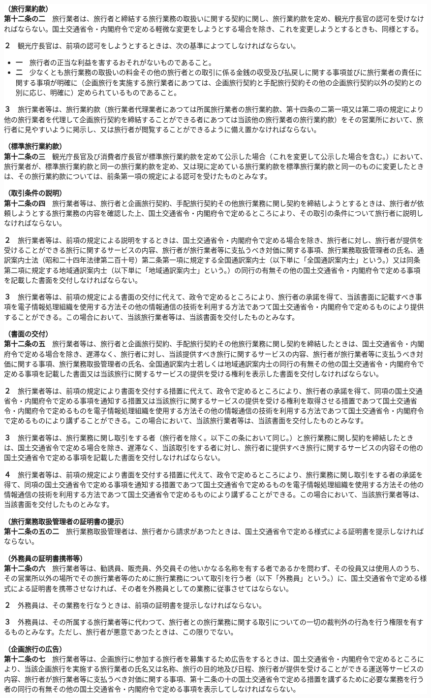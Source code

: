 **（旅行業約款）**  
**第十二条の二**　旅行業者は、旅行者と締結する旅行業務の取扱いに関する契約に関し、旅行業約款を定め、観光庁長官の認可を受けなければならない。国土交通省令・内閣府令で定める軽微な変更をしようとする場合を除き、これを変更しようとするときも、同様とする。  
  
**２**　観光庁長官は、前項の認可をしようとするときは、次の基準によつてしなければならない。  
* **一**　旅行者の正当な利益を害するおそれがないものであること。  
* **二**　少なくとも旅行業務の取扱いの料金その他の旅行者との取引に係る金銭の収受及び払戻しに関する事項並びに旅行業者の責任に関する事項が明確に（企画旅行を実施する旅行業者にあつては、企画旅行契約と手配旅行契約その他の企画旅行契約以外の契約との別に応じ、明確に）定められているものであること。  
  
**３**　旅行業者等は、旅行業約款（旅行業者代理業者にあつては所属旅行業者の旅行業約款、第十四条の二第一項又は第二項の規定により他の旅行業者を代理して企画旅行契約を締結することができる者にあつては当該他の旅行業者の旅行業約款）をその営業所において、旅行者に見やすいように掲示し、又は旅行者が閲覧することができるように備え置かなければならない。  
  
**（標準旅行業約款）**  
**第十二条の三**　観光庁長官及び消費者庁長官が標準旅行業約款を定めて公示した場合（これを変更して公示した場合を含む。）において、旅行業者が、標準旅行業約款と同一の旅行業約款を定め、又は現に定めている旅行業約款を標準旅行業約款と同一のものに変更したときは、その旅行業約款については、前条第一項の規定による認可を受けたものとみなす。  
  
**（取引条件の説明）**  
**第十二条の四**　旅行業者等は、旅行者と企画旅行契約、手配旅行契約その他旅行業務に関し契約を締結しようとするときは、旅行者が依頼しようとする旅行業務の内容を確認した上、国土交通省令・内閣府令で定めるところにより、その取引の条件について旅行者に説明しなければならない。  
  
**２**　旅行業者等は、前項の規定による説明をするときは、国土交通省令・内閣府令で定める場合を除き、旅行者に対し、旅行者が提供を受けることができる旅行に関するサービスの内容、旅行者が旅行業者等に支払うべき対価に関する事項、旅行業務取扱管理者の氏名、通訳案内士法（昭和二十四年法律第二百十号）第二条第一項に規定する全国通訳案内士（以下単に「全国通訳案内士」という。）又は同条第二項に規定する地域通訳案内士（以下単に「地域通訳案内士」という。）の同行の有無その他の国土交通省令・内閣府令で定める事項を記載した書面を交付しなければならない。  
  
**３**　旅行業者等は、前項の規定による書面の交付に代えて、政令で定めるところにより、旅行者の承諾を得て、当該書面に記載すべき事項を電子情報処理組織を使用する方法その他の情報通信の技術を利用する方法であつて国土交通省令・内閣府令で定めるものにより提供することができる。この場合において、当該旅行業者等は、当該書面を交付したものとみなす。  
  
**（書面の交付）**  
**第十二条の五**　旅行業者等は、旅行者と企画旅行契約、手配旅行契約その他旅行業務に関し契約を締結したときは、国土交通省令・内閣府令で定める場合を除き、遅滞なく、旅行者に対し、当該提供すべき旅行に関するサービスの内容、旅行者が旅行業者等に支払うべき対価に関する事項、旅行業務取扱管理者の氏名、全国通訳案内士若しくは地域通訳案内士の同行の有無その他の国土交通省令・内閣府令で定める事項を記載した書面又は当該旅行に関するサービスの提供を受ける権利を表示した書面を交付しなければならない。  
  
**２**　旅行業者等は、前項の規定により書面を交付する措置に代えて、政令で定めるところにより、旅行者の承諾を得て、同項の国土交通省令・内閣府令で定める事項を通知する措置又は当該旅行に関するサービスの提供を受ける権利を取得させる措置であつて国土交通省令・内閣府令で定めるものを電子情報処理組織を使用する方法その他の情報通信の技術を利用する方法であつて国土交通省令・内閣府令で定めるものにより講ずることができる。この場合において、当該旅行業者等は、当該書面を交付したものとみなす。  
  
**３**　旅行業者等は、旅行業務に関し取引をする者（旅行者を除く。以下この条において同じ。）と旅行業務に関し契約を締結したときは、国土交通省令で定める場合を除き、遅滞なく、当該取引をする者に対し、旅行者に提供すべき旅行に関するサービスの内容その他の国土交通省令で定める事項を記載した書面を交付しなければならない。  
  
**４**　旅行業者等は、前項の規定により書面を交付する措置に代えて、政令で定めるところにより、旅行業務に関し取引をする者の承諾を得て、同項の国土交通省令で定める事項を通知する措置であつて国土交通省令で定めるものを電子情報処理組織を使用する方法その他の情報通信の技術を利用する方法であつて国土交通省令で定めるものにより講ずることができる。この場合において、当該旅行業者等は、当該書面を交付したものとみなす。  
  
**（旅行業務取扱管理者の証明書の提示）**  
**第十二条の五の二**　旅行業務取扱管理者は、旅行者から請求があつたときは、国土交通省令で定める様式による証明書を提示しなければならない。  
  
**（外務員の証明書携帯等）**  
**第十二条の六**　旅行業者等は、勧誘員、販売員、外交員その他いかなる名称を有する者であるかを問わず、その役員又は使用人のうち、その営業所以外の場所でその旅行業者等のために旅行業務について取引を行う者（以下「外務員」という。）に、国土交通省令で定める様式による証明書を携帯させなければ、その者を外務員としての業務に従事させてはならない。  
  
**２**　外務員は、その業務を行なうときは、前項の証明書を提示しなければならない。  
  
**３**　外務員は、その所属する旅行業者等に代わつて、旅行者との旅行業務に関する取引についての一切の裁判外の行為を行う権限を有するものとみなす。ただし、旅行者が悪意であつたときは、この限りでない。  
  
**（企画旅行の広告）**  
**第十二条の七**　旅行業者等は、企画旅行に参加する旅行者を募集するため広告をするときは、国土交通省令・内閣府令で定めるところにより、当該企画旅行を実施する旅行業者の氏名又は名称、旅行の目的地及び日程、旅行者が提供を受けることができる運送等サービスの内容、旅行者が旅行業者等に支払うべき対価に関する事項、第十二条の十の国土交通省令で定める措置を講ずるために必要な業務を行う者の同行の有無その他の国土交通省令・内閣府令で定める事項を表示してしなければならない。  
  